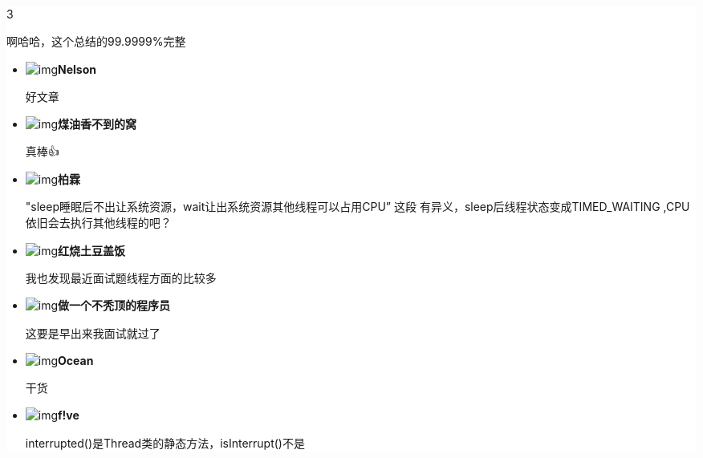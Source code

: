   3

  

  啊哈哈，这个总结的99.9999%完整

- ![img](http://wx.qlogo.cn/mmopen/kqodNCVWpEv2syGVmApakvIkC5zicwneZbbicRsyEtc907Ld4r2sM9nHhFOmNZcTrd1IchbroVAibMlKIC3seqIZg/96)**Nelson**

  

  好文章

- ![img](http://wx.qlogo.cn/mmopen/NwqFypkkGQAymq3bicDtBxYeMUcKu09JEZTsZS6dQh1LbBYIzyTYAf71nDcBXoOWvSHwRxs460nvQf4Y7lvsV7adSAq6Pp2Dy/96)**煤油香不到的窝**

  

  真棒👍

- ![img](http://wx.qlogo.cn/mmopen/yILuPDrYkp0BiapVtoriao5x2mCUMxpDib4dDibATmITcuyicJuK6QRriaGIe8SicHW4RYoCgy1CicPMQw7thJy0s0WGO2CeJjf2EwCc/96)**柏霖**

  

  "sleep睡眠后不出让系统资源，wait让出系统资源其他线程可以占用CPU” 这段 有异义，sleep后线程状态变成TIMED_WAITING ,CPU依旧会去执行其他线程的吧？

- ![img](http://wx.qlogo.cn/mmopen/Mwqdvp0KVDk8ZZ6liaE9k37QjnDtqVo9NT9ura34lC92vmsJsztEoCicHE4e6JDksseqNzkeFgOlM8Y9UKLoicM67r5NjThTXyg/96)**红烧土豆盖饭**

  

  我也发现最近面试题线程方面的比较多

- ![img](http://wx.qlogo.cn/mmopen/vN0eU2j4UZiaffSlg5GXyo2ns2FNGgehMreiblFiaHQjED7wKkHeUQV7NaCuMVKRJpry7Pf2x4bvWHIqPJLO2yQoJ3GOUzoIF58/96)**做一个不秃顶的程序员**

  

  这要是早出来我面试就过了

- ![img](http://wx.qlogo.cn/mmopen/vN0eU2j4UZiaffSlg5GXyo1MA84vXNCiaVtibtYCpC6mG964N4uEp4QQKv6xNWETb0ibDJ7Y4lLN9SF5j7ibh2IE0jQE1XO5s2Zuf/96)**Ocean**

  

  干货

- ![img](http://wx.qlogo.cn/mmopen/vN0eU2j4UZha7AcvP6k7mnAldwfsl2QsjpqaLiaIoa3PQWT2DnicsjQh4Sdqaqht529tSBcX5fPwaR9KMzoRQodSx7zLRdCZic5/96)**f!ve**

  

  interrupted()是Thread类的静态方法，isInterrupt()不是